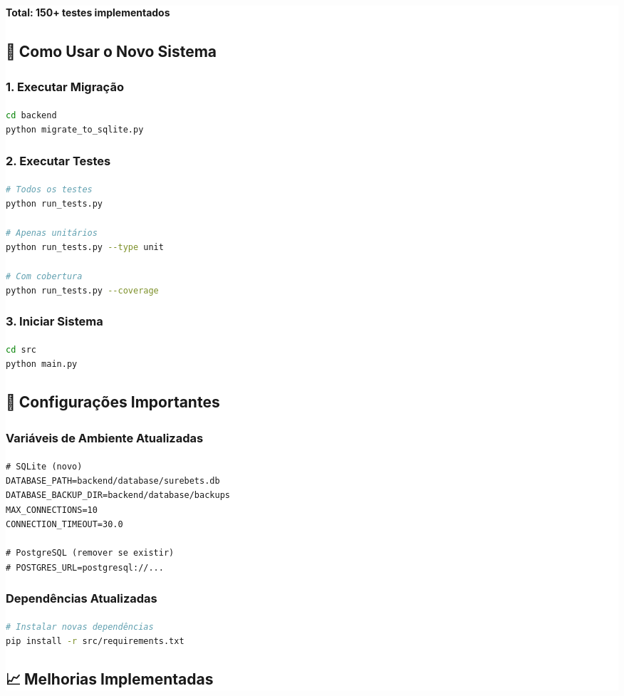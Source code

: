 **Total: 150+ testes implementados**

## 🚀 Como Usar o Novo Sistema

### 1. Executar Migração
```bash
cd backend
python migrate_to_sqlite.py
```

### 2. Executar Testes
```bash
# Todos os testes
python run_tests.py

# Apenas unitários
python run_tests.py --type unit

# Com cobertura
python run_tests.py --coverage
```

### 3. Iniciar Sistema
```bash
cd src
python main.py
```

## 🔧 Configurações Importantes

### Variáveis de Ambiente Atualizadas
```env
# SQLite (novo)
DATABASE_PATH=backend/database/surebets.db
DATABASE_BACKUP_DIR=backend/database/backups
MAX_CONNECTIONS=10
CONNECTION_TIMEOUT=30.0

# PostgreSQL (remover se existir)
# POSTGRES_URL=postgresql://...
```

### Dependências Atualizadas
```bash
# Instalar novas dependências
pip install -r src/requirements.txt
```

## 📈 Melhorias Implementadas
